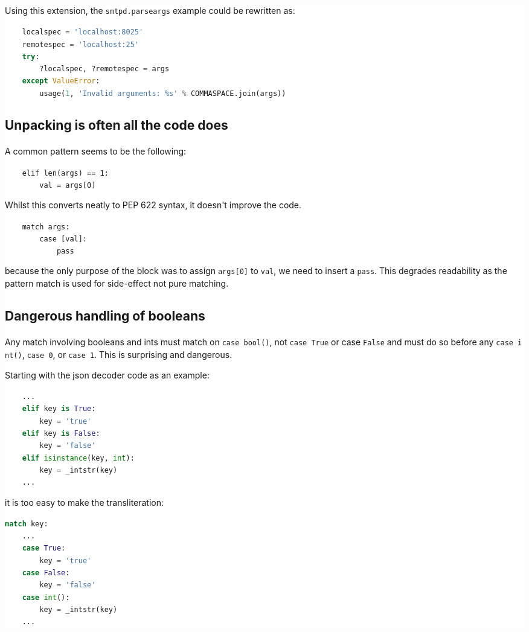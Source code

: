 Using this extension, the `smtpd.parseargs` example could be rewritten as:

```python
    localspec = 'localhost:8025'
    remotespec = 'localhost:25'
    try:
        ?localspec, ?remotespec = args
    except ValueError:
        usage(1, 'Invalid arguments: %s' % COMMASPACE.join(args))
```

## Unpacking is often all the code does

A common pattern seems to be the following:

```
    elif len(args) == 1:
        val = args[0]
```

Whilst this converts neatly to PEP 622 syntax, it doesn't improve the code.

```
    match args:
        case [val]:
            pass
```

because the only purpose of the block was to assign `args[0]` to `val`, we need to insert a `pass`.
This degrades readability as the pattern match is used for side-effect not pure matching.

## Dangerous handling of booleans

Any match involving booleans and ints must match on `case bool()`, not `case True` or case `False` and must do
so before any `case int()`, `case 0`, or `case 1`.
This is surprising and dangerous.

Starting with the json decoder code as an example:

```python
    ...
    elif key is True:
        key = 'true'
    elif key is False:
        key = 'false'
    elif isinstance(key, int):
        key = _intstr(key)
    ...
```

it is too easy to make the transliteration:

```python
match key:
    ...
    case True:
        key = 'true'
    case False:
        key = 'false'
    case int():
        key = _intstr(key)
    ...
```
